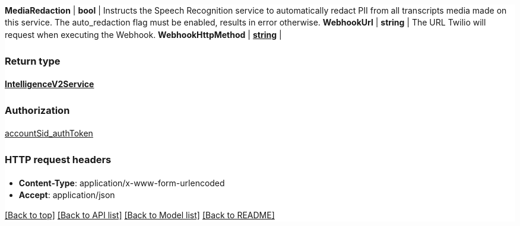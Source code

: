 **MediaRedaction** | **bool** | Instructs the Speech Recognition service to automatically redact PII from all transcripts media made on this service. The auto_redaction flag must be enabled, results in error otherwise.
**WebhookUrl** | **string** | The URL Twilio will request when executing the Webhook.
**WebhookHttpMethod** | [**string**](string.md) | 

### Return type

[**IntelligenceV2Service**](IntelligenceV2Service.md)

### Authorization

[accountSid_authToken](../README.md#accountSid_authToken)

### HTTP request headers

- **Content-Type**: application/x-www-form-urlencoded
- **Accept**: application/json

[[Back to top]](#) [[Back to API list]](../README.md#documentation-for-api-endpoints)
[[Back to Model list]](../README.md#documentation-for-models)
[[Back to README]](../README.md)

